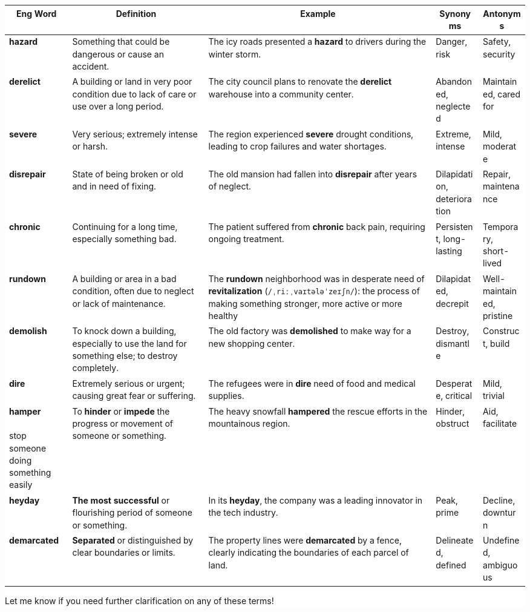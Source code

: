 | **Eng Word**                                          | **Definition**                                                                                  | **Example**                                                                                                                                                              | **Synonyms**                | **Antonyms**              |
| ----------------------------------------------------- | ----------------------------------------------------------------------------------------------- | ------------------------------------------------------------------------------------------------------------------------------------------------------------------------ | --------------------------- | ------------------------- |
| **hazard**                                            | Something that could be dangerous or cause an accident.                                         | The icy roads presented a **hazard** to drivers during the winter storm.                                                                                                 | Danger, risk                | Safety, security          |
| **derelict**                                          | A building or land in very poor condition due to lack of care or use over a long period.        | The city council plans to renovate the **derelict** warehouse into a community center.                                                                                   | Abandoned, neglected        | Maintained, cared for     |
| **severe**                                            | Very serious; extremely intense or harsh.                                                       | The region experienced **severe** drought conditions, leading to crop failures and water shortages.                                                                      | Extreme, intense            | Mild, moderate            |
| **disrepair**                                         | State of being broken or old and in need of fixing.                                             | The old mansion had fallen into **disrepair** after years of neglect.                                                                                                    | Dilapidation, deterioration | Repair, maintenance       |
| **chronic**                                           | Continuing for a long time, especially something bad.                                           | The patient suffered from **chronic** back pain, requiring ongoing treatment.                                                                                            | Persistent, long-lasting    | Temporary, short-lived    |
| **rundown**                                           | A building or area in a bad condition, often due to neglect or lack of maintenance.             | The **rundown** neighborhood was in desperate need of **revitalization** (`/ˌriːˌvaɪtələˈzeɪʃn/`): the process of making something stronger, more active or more healthy | Dilapidated, decrepit       | Well-maintained, pristine |
| **demolish**                                          | To knock down a building, especially to use the land for something else; to destroy completely. | The old factory was **demolished** to make way for a new shopping center.                                                                                                | Destroy, dismantle          | Construct, build          |
| **dire**                                              | Extremely serious or urgent; causing great fear or suffering.                                   | The refugees were in **dire** need of food and medical supplies.                                                                                                         | Desperate, critical         | Mild, trivial             |
| **hamper**<br><br>stop someone doing something easily | To **hinder** or **impede** the progress or movement of someone or something.                   | The heavy snowfall **hampered** the rescue efforts in the mountainous region.                                                                                            | Hinder, obstruct            | Aid, facilitate           |
| **heyday**                                            | **The most successful** or flourishing period of someone or something.                          | In its **heyday**, the company was a leading innovator in the tech industry.                                                                                             | Peak, prime                 | Decline, downturn         |
| **demarcated**                                        | **Separated** or distinguished by clear boundaries or limits.                                   | The property lines were **demarcated** by a fence, clearly indicating the boundaries of each parcel of land.                                                             | Delineated, defined         | Undefined, ambiguous      |

Let me know if you need further clarification on any of these terms!